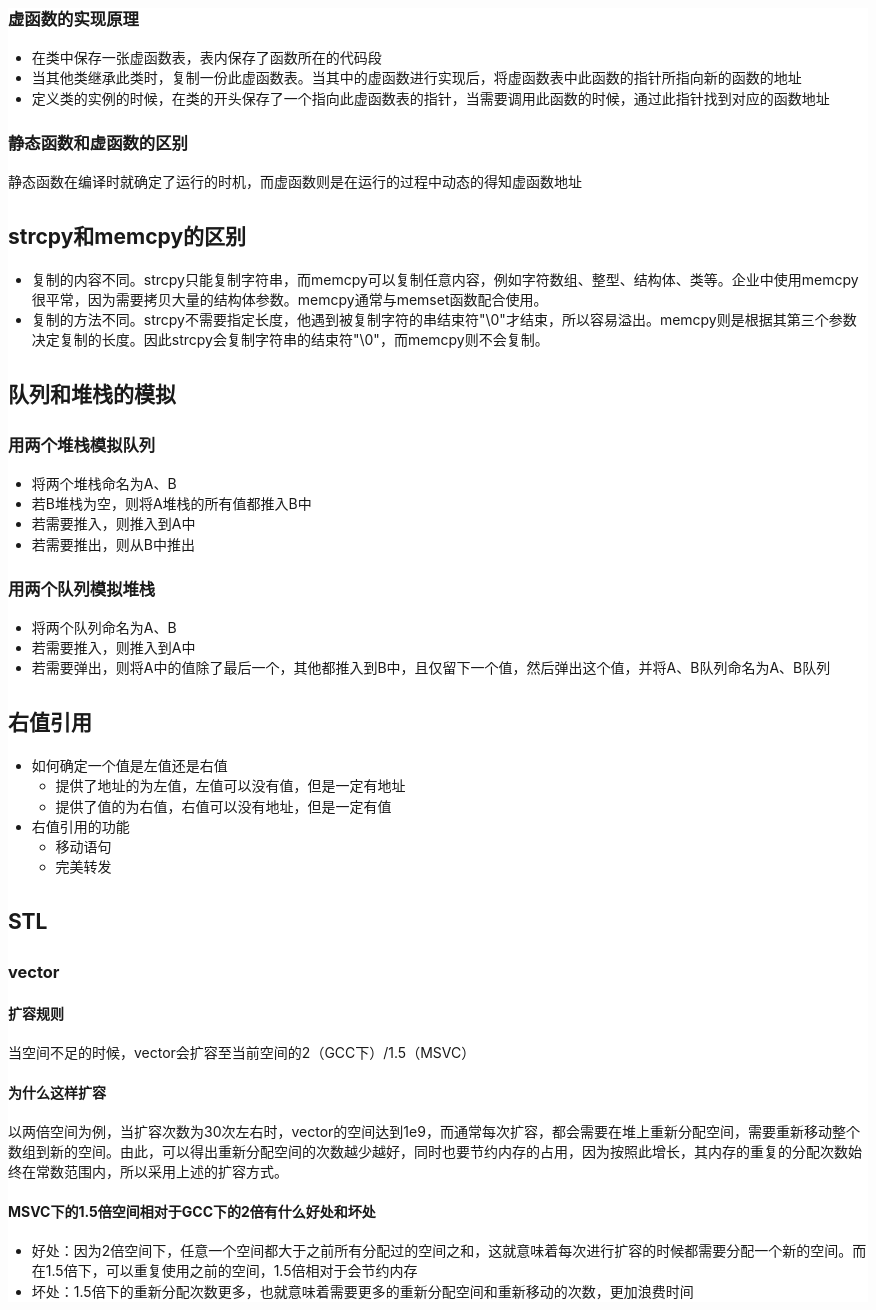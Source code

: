 ### 虚函数的实现原理
- 在类中保存一张虚函数表，表内保存了函数所在的代码段
- 当其他类继承此类时，复制一份此虚函数表。当其中的虚函数进行实现后，将虚函数表中此函数的指针所指向新的函数的地址
- 定义类的实例的时候，在类的开头保存了一个指向此虚函数表的指针，当需要调用此函数的时候，通过此指针找到对应的函数地址

### 静态函数和虚函数的区别
静态函数在编译时就确定了运行的时机，而虚函数则是在运行的过程中动态的得知虚函数地址

## strcpy和memcpy的区别
- 复制的内容不同。strcpy只能复制字符串，而memcpy可以复制任意内容，例如字符数组、整型、结构体、类等。企业中使用memcpy很平常，因为需要拷贝大量的结构体参数。memcpy通常与memset函数配合使用。
- 复制的方法不同。strcpy不需要指定长度，他遇到被复制字符的串结束符"\0"才结束，所以容易溢出。memcpy则是根据其第三个参数决定复制的长度。因此strcpy会复制字符串的结束符"\0"，而memcpy则不会复制。

## 队列和堆栈的模拟

### 用两个堆栈模拟队列
- 将两个堆栈命名为A、B
- 若B堆栈为空，则将A堆栈的所有值都推入B中
- 若需要推入，则推入到A中
- 若需要推出，则从B中推出

### 用两个队列模拟堆栈
- 将两个队列命名为A、B
- 若需要推入，则推入到A中
- 若需要弹出，则将A中的值除了最后一个，其他都推入到B中，且仅留下一个值，然后弹出这个值，并将A、B队列命名为A、B队列

## 右值引用
- 如何确定一个值是左值还是右值
	- 提供了地址的为左值，左值可以没有值，但是一定有地址
	- 提供了值的为右值，右值可以没有地址，但是一定有值
- 右值引用的功能
	- 移动语句
	- 完美转发

## STL

### vector

#### 扩容规则
当空间不足的时候，vector会扩容至当前空间的2（GCC下）/1.5（MSVC）

#### 为什么这样扩容
以两倍空间为例，当扩容次数为30次左右时，vector的空间达到1e9，而通常每次扩容，都会需要在堆上重新分配空间，需要重新移动整个数组到新的空间。由此，可以得出重新分配空间的次数越少越好，同时也要节约内存的占用，因为按照此增长，其内存的重复的分配次数始终在常数范围内，所以采用上述的扩容方式。

#### MSVC下的1.5倍空间相对于GCC下的2倍有什么好处和坏处
- 好处：因为2倍空间下，任意一个空间都大于之前所有分配过的空间之和，这就意味着每次进行扩容的时候都需要分配一个新的空间。而在1.5倍下，可以重复使用之前的空间，1.5倍相对于会节约内存
- 坏处：1.5倍下的重新分配次数更多，也就意味着需要更多的重新分配空间和重新移动的次数，更加浪费时间
